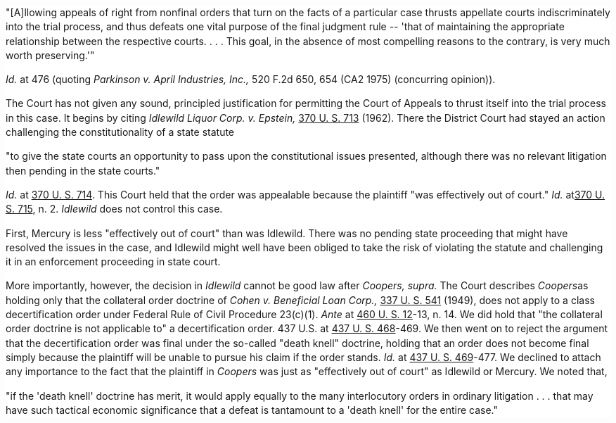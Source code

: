 "[A]llowing appeals of right from nonfinal orders that turn on the facts of a
particular case thrusts appellate courts indiscriminately into the trial
process, and thus defeats one vital purpose of the final judgment rule -- 'that
of maintaining the appropriate relationship between the respective courts. . . .
This goal, in the absence of most compelling reasons to the contrary, is very
much worth preserving.'"

*Id.* at 476 (quoting *Parkinson v. April Industries, Inc.,* 520 F.2d 650, 654
(CA2 1975) (concurring opinion)).

The Court has not given any sound, principled justification for permitting the
Court of Appeals to thrust itself into the trial process in this case. It begins
by citing *Idlewild Liquor Corp. v. Epstein,* [370 U. S.
713](https://supreme.justia.com/cases/federal/us/370/713/case.html) (1962).
There the District Court had stayed an action challenging the constitutionality
of a state statute

"to give the state courts an opportunity to pass upon the constitutional issues
presented, although there was no relevant litigation then pending in the state
courts."

*Id.* at [370 U. S.
714](https://supreme.justia.com/cases/federal/us/370/713/case.html#714). This
Court held that the order was appealable because the plaintiff "was effectively
out of court." *Id.* at[370 U. S.
715](https://supreme.justia.com/cases/federal/us/370/713/case.html#715), n.
2. *Idlewild* does not control this case.

First, Mercury is less "effectively out of court" than was Idlewild. There was
no pending state proceeding that might have resolved the issues in the case, and
Idlewild might well have been obliged to take the risk of violating the statute
and challenging it in an enforcement proceeding in state court.

More importantly, however, the decision in *Idlewild* cannot be good law
after *Coopers, supra.* The Court describes *Coopers*as holding only that the
collateral order doctrine of *Cohen v. Beneficial Loan Corp.,* [337 U. S.
541](https://supreme.justia.com/cases/federal/us/337/541/case.html) (1949), does
not apply to a class decertification order under Federal Rule of Civil Procedure
23(c)(1). *Ante* at [460 U. S.
12](https://supreme.justia.com/cases/federal/us/460/1/case.html#12)-13, n. 14.
We did hold that "the collateral order doctrine is not applicable to" a
decertification order. 437 U.S. at [437 U. S.
468](https://supreme.justia.com/cases/federal/us/437/463/case.html#468)-469. We
then went on to reject the argument that the decertification order was final
under the so-called "death knell" doctrine, holding that an order does not
become final simply because the plaintiff will be unable to pursue his claim if
the order stands. *Id.* at [437 U. S.
469](https://supreme.justia.com/cases/federal/us/437/463/case.html#469)-477. We
declined to attach any importance to the fact that the plaintiff
in *Coopers* was just as "effectively out of court" as Idlewild or Mercury. We
noted that,

"if the 'death knell' doctrine has merit, it would apply equally to the many
interlocutory orders in ordinary litigation . . . that may have such tactical
economic significance that a defeat is tantamount to a 'death knell' for the
entire case."
